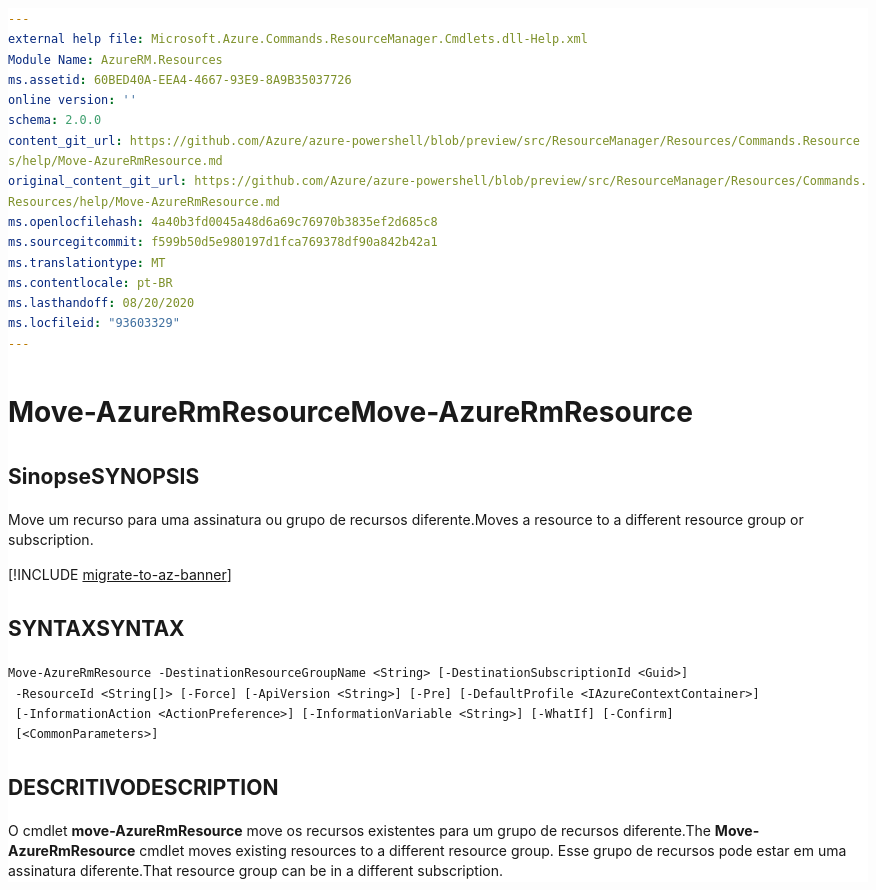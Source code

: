 ```yaml
---
external help file: Microsoft.Azure.Commands.ResourceManager.Cmdlets.dll-Help.xml
Module Name: AzureRM.Resources
ms.assetid: 60BED40A-EEA4-4667-93E9-8A9B35037726
online version: ''
schema: 2.0.0
content_git_url: https://github.com/Azure/azure-powershell/blob/preview/src/ResourceManager/Resources/Commands.Resources/help/Move-AzureRmResource.md
original_content_git_url: https://github.com/Azure/azure-powershell/blob/preview/src/ResourceManager/Resources/Commands.Resources/help/Move-AzureRmResource.md
ms.openlocfilehash: 4a40b3fd0045a48d6a69c76970b3835ef2d685c8
ms.sourcegitcommit: f599b50d5e980197d1fca769378df90a842b42a1
ms.translationtype: MT
ms.contentlocale: pt-BR
ms.lasthandoff: 08/20/2020
ms.locfileid: "93603329"
---
```

# <span data-ttu-id="9e24c-101">Move-AzureRmResource</span><span class="sxs-lookup"><span data-stu-id="9e24c-101">Move-AzureRmResource</span></span>

## <span data-ttu-id="9e24c-102">Sinopse</span><span class="sxs-lookup"><span data-stu-id="9e24c-102">SYNOPSIS</span></span>
<span data-ttu-id="9e24c-103">Move um recurso para uma assinatura ou grupo de recursos diferente.</span><span class="sxs-lookup"><span data-stu-id="9e24c-103">Moves a resource to a different resource group or subscription.</span></span>

[!INCLUDE [migrate-to-az-banner](../../includes/migrate-to-az-banner.md)]

## <span data-ttu-id="9e24c-104">SYNTAX</span><span class="sxs-lookup"><span data-stu-id="9e24c-104">SYNTAX</span></span>

```
Move-AzureRmResource -DestinationResourceGroupName <String> [-DestinationSubscriptionId <Guid>]
 -ResourceId <String[]> [-Force] [-ApiVersion <String>] [-Pre] [-DefaultProfile <IAzureContextContainer>]
 [-InformationAction <ActionPreference>] [-InformationVariable <String>] [-WhatIf] [-Confirm]
 [<CommonParameters>]
```

## <span data-ttu-id="9e24c-105">DESCRITIVO</span><span class="sxs-lookup"><span data-stu-id="9e24c-105">DESCRIPTION</span></span>
<span data-ttu-id="9e24c-106">O cmdlet **move-AzureRmResource** move os recursos existentes para um grupo de recursos diferente.</span><span class="sxs-lookup"><span data-stu-id="9e24c-106">The **Move-AzureRmResource** cmdlet moves existing resources to a different resource group.</span></span>
<span data-ttu-id="9e24c-107">Esse grupo de recursos pode estar em uma assinatura diferente.</span><span class="sxs-lookup"><span data-stu-id="9e24c-107">That resource group can be in a different subscription.</span></span>
